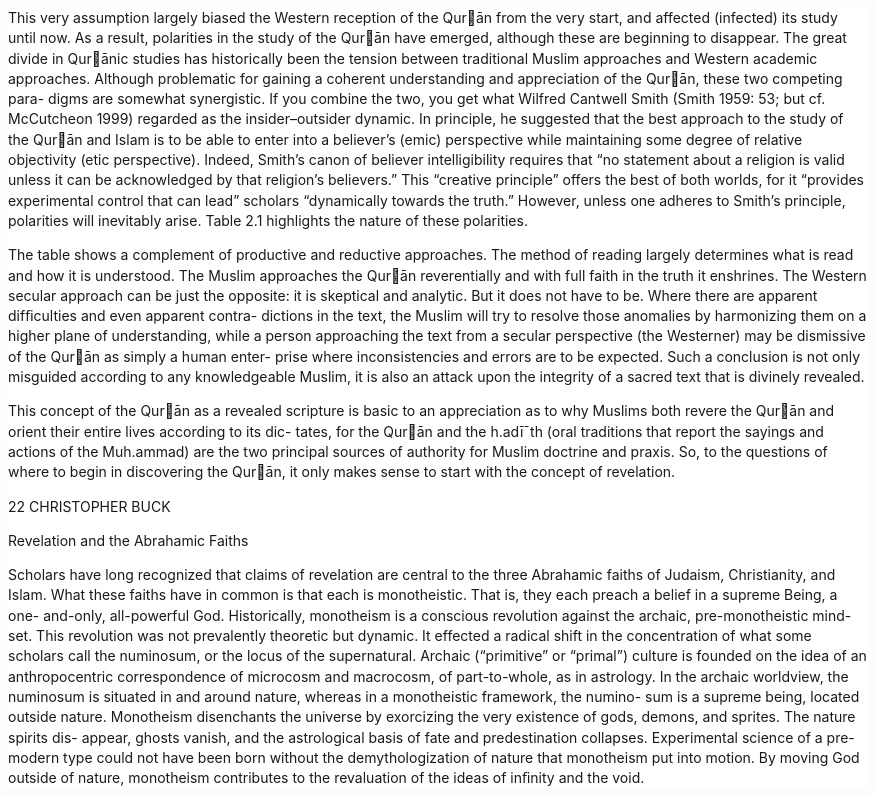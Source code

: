 This very assumption largely biased the Western reception of the Qurān from the very
start, and affected (infected) its study until now. As a result, polarities in the study of
the Qurān have emerged, although these are beginning to disappear. The great divide
in Qurānic studies has historically been the tension between traditional Muslim
approaches and Western academic approaches. Although problematic for gaining a
coherent understanding and appreciation of the Qurān, these two competing para-
digms are somewhat synergistic. If you combine the two, you get what Wilfred Cantwell
Smith (Smith 1959: 53; but cf. McCutcheon 1999) regarded as the insider–outsider
dynamic. In principle, he suggested that the best approach to the study of the Qurān
and Islam is to be able to enter into a believer’s (emic) perspective while maintaining
some degree of relative objectivity (etic perspective). Indeed, Smith’s canon of believer
intelligibility requires that “no statement about a religion is valid unless it can be
acknowledged by that religion’s believers.” This “creative principle” offers the best of
both worlds, for it “provides experimental control that can lead” scholars “dynamically
towards the truth.” However, unless one adheres to Smith’s principle, polarities will
inevitably arise. Table 2.1 highlights the nature of these polarities.

The table shows a complement of productive and reductive approaches. The method
of reading largely determines what is read and how it is understood. The Muslim
approaches the Qurān reverentially and with full faith in the truth it enshrines. The
Western secular approach can be just the opposite: it is skeptical and analytic. But it
does not have to be. Where there are apparent difﬁculties and even apparent contra-
dictions in the text, the Muslim will try to resolve those anomalies by harmonizing them
on a higher plane of understanding, while a person approaching the text from a secular
perspective (the Westerner) may be dismissive of the Qurān as simply a human enter-
prise where inconsistencies and errors are to be expected. Such a conclusion is not only
misguided according to any knowledgeable Muslim, it is also an attack upon the
integrity of a sacred text that is divinely revealed.

This concept of the Qurān as a revealed scripture is basic to an appreciation as to
why Muslims both revere the Qurān and orient their entire lives according to its dic-
tates, for the Qurān and the h.adı̄¯th (oral traditions that report the sayings and actions
of the Muh.ammad) are the two principal sources of authority for Muslim doctrine and
praxis. So, to the questions of where to begin in discovering the Qurān, it only makes
sense to start with the concept of revelation.

22    CHRISTOPHER BUCK

Revelation and the Abrahamic Faiths

Scholars have long recognized that claims of revelation are central to the three
Abrahamic faiths of Judaism, Christianity, and Islam. What these faiths have in common
is that each is monotheistic. That is, they each preach a belief in a supreme Being, a one-
and-only, all-powerful God. Historically, monotheism is a conscious revolution against
the archaic, pre-monotheistic mind-set. This revolution was not prevalently theoretic
but dynamic. It effected a radical shift in the concentration of what some scholars
call the numinosum, or the locus of the supernatural. Archaic (“primitive” or “primal”)
culture is founded on the idea of an anthropocentric correspondence of microcosm and
macrocosm, of part-to-whole, as in astrology. In the archaic worldview, the numinosum
is situated in and around nature, whereas in a monotheistic framework, the numino-
sum is a supreme being, located outside nature. Monotheism disenchants the universe
by exorcizing the very existence of gods, demons, and sprites. The nature spirits dis-
appear, ghosts vanish, and the astrological basis of fate and predestination collapses.
Experimental science of a pre-modern type could not have been born without the
demythologization of nature that monotheism put into motion. By moving God outside
of nature, monotheism contributes to the revaluation of the ideas of inﬁnity and
the void.

